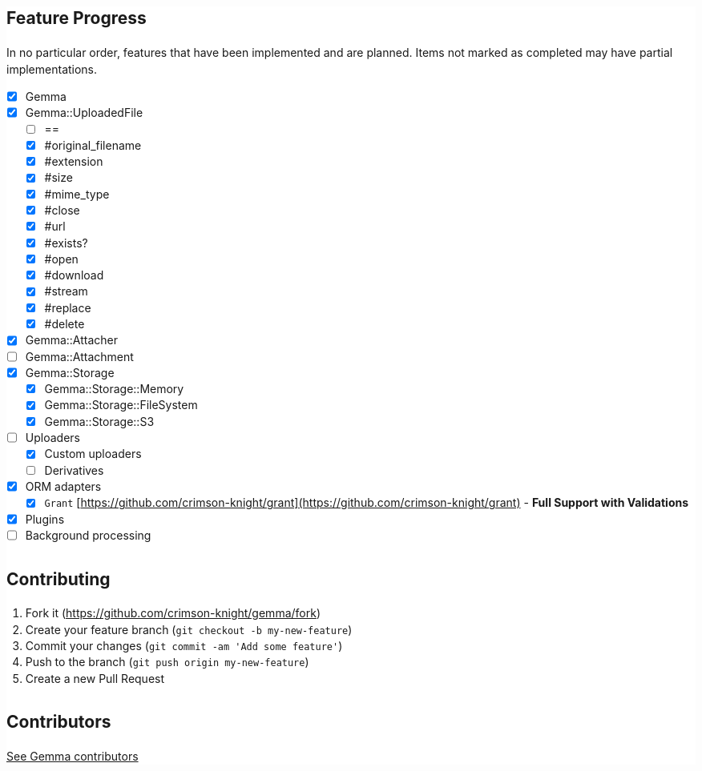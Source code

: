 ## Feature Progress

In no particular order, features that have been implemented and are planned.
Items not marked as completed may have partial implementations.

- [x] Gemma
- [x] Gemma::UploadedFile
  - [ ] ==
  - [x] #original_filename
  - [x] #extension
  - [x] #size
  - [x] #mime_type
  - [x] #close
  - [x] #url
  - [x] #exists?
  - [x] #open
  - [x] #download
  - [x] #stream
  - [x] #replace
  - [x] #delete
- [x] Gemma::Attacher
- [ ] Gemma::Attachment
- [x] Gemma::Storage
  - [x] Gemma::Storage::Memory
  - [x] Gemma::Storage::FileSystem
  - [x] Gemma::Storage::S3
- [ ] Uploaders
  - [x] Custom uploaders
  - [ ] Derivatives
- [x] ORM adapters
  - [x] `Grant` [https://github.com/crimson-knight/grant](https://github.com/crimson-knight/grant) - **Full Support with Validations**
- [x] Plugins
- [ ] Background processing

## Contributing

1. Fork it (<https://github.com/crimson-knight/gemma/fork>)
2. Create your feature branch (`git checkout -b my-new-feature`)
3. Commit your changes (`git commit -am 'Add some feature'`)
4. Push to the branch (`git push origin my-new-feature`)
5. Create a new Pull Request

## Contributors

[See Gemma contributors](https://github.com/crimson-knight/gemma/graphs/contributors)
